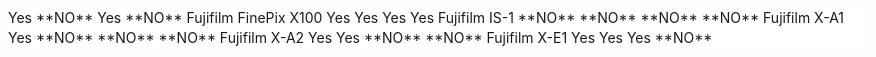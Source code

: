 </td>
<td >Yes
</td>
<td >**NO**
</td>
<td >Yes
</td>
<td >**NO**
</td></tr>
  <tr class="even" >
<td >Fujifilm FinePix X100
</td>
<td >Yes
</td>
<td >Yes
</td>
<td >Yes
</td>
<td >Yes
</td></tr>
  <tr class="odd" >
<td >Fujifilm IS-1
</td>
<td >**NO**
</td>
<td >**NO**
</td>
<td >**NO**
</td>
<td >**NO**
</td></tr>
  <tr class="even" >
<td >Fujifilm X-A1
</td>
<td >Yes
</td>
<td >**NO**
</td>
<td >**NO**
</td>
<td >**NO**
</td></tr>
  <tr class="odd" >
<td >Fujifilm X-A2
</td>
<td >Yes
</td>
<td >Yes
</td>
<td >**NO**
</td>
<td >**NO**
</td></tr>
  <tr class="even" >
<td >Fujifilm X-E1
</td>
<td >Yes
</td>
<td >Yes
</td>
<td >Yes
</td>
<td >**NO**
</td></tr>